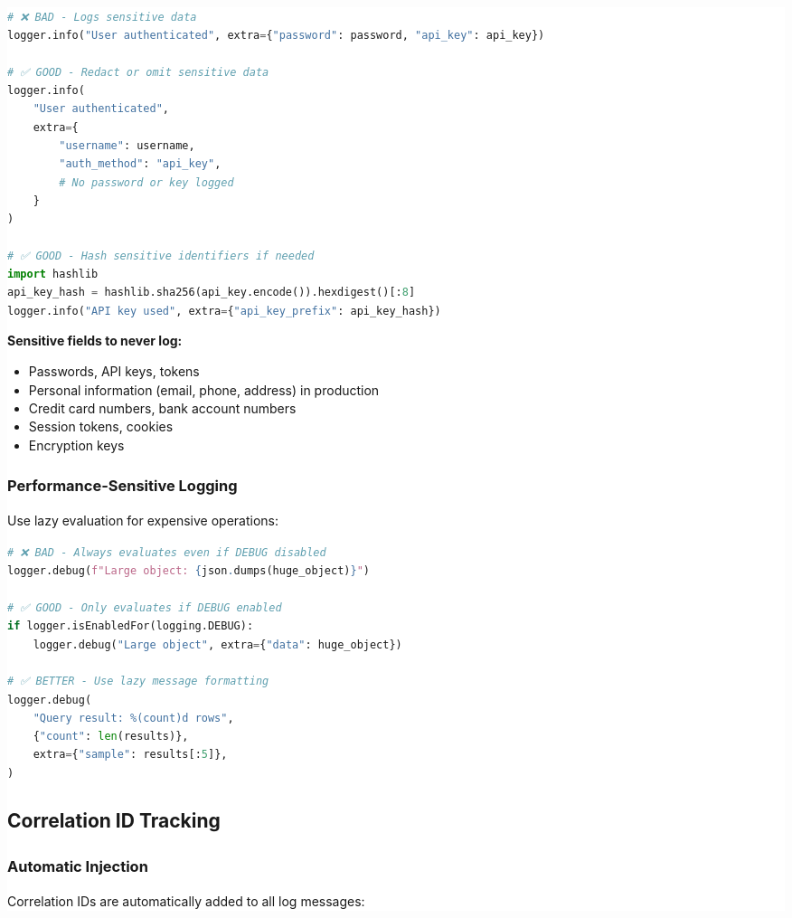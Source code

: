 ```python
# ❌ BAD - Logs sensitive data
logger.info("User authenticated", extra={"password": password, "api_key": api_key})

# ✅ GOOD - Redact or omit sensitive data
logger.info(
    "User authenticated",
    extra={
        "username": username,
        "auth_method": "api_key",
        # No password or key logged
    }
)

# ✅ GOOD - Hash sensitive identifiers if needed
import hashlib
api_key_hash = hashlib.sha256(api_key.encode()).hexdigest()[:8]
logger.info("API key used", extra={"api_key_prefix": api_key_hash})
```

**Sensitive fields to never log:**
- Passwords, API keys, tokens
- Personal information (email, phone, address) in production
- Credit card numbers, bank account numbers
- Session tokens, cookies
- Encryption keys

### Performance-Sensitive Logging

Use lazy evaluation for expensive operations:

```python
# ❌ BAD - Always evaluates even if DEBUG disabled
logger.debug(f"Large object: {json.dumps(huge_object)}")

# ✅ GOOD - Only evaluates if DEBUG enabled
if logger.isEnabledFor(logging.DEBUG):
    logger.debug("Large object", extra={"data": huge_object})

# ✅ BETTER - Use lazy message formatting
logger.debug(
    "Query result: %(count)d rows",
    {"count": len(results)},
    extra={"sample": results[:5]},
)
```

## Correlation ID Tracking

### Automatic Injection

Correlation IDs are automatically added to all log messages:

